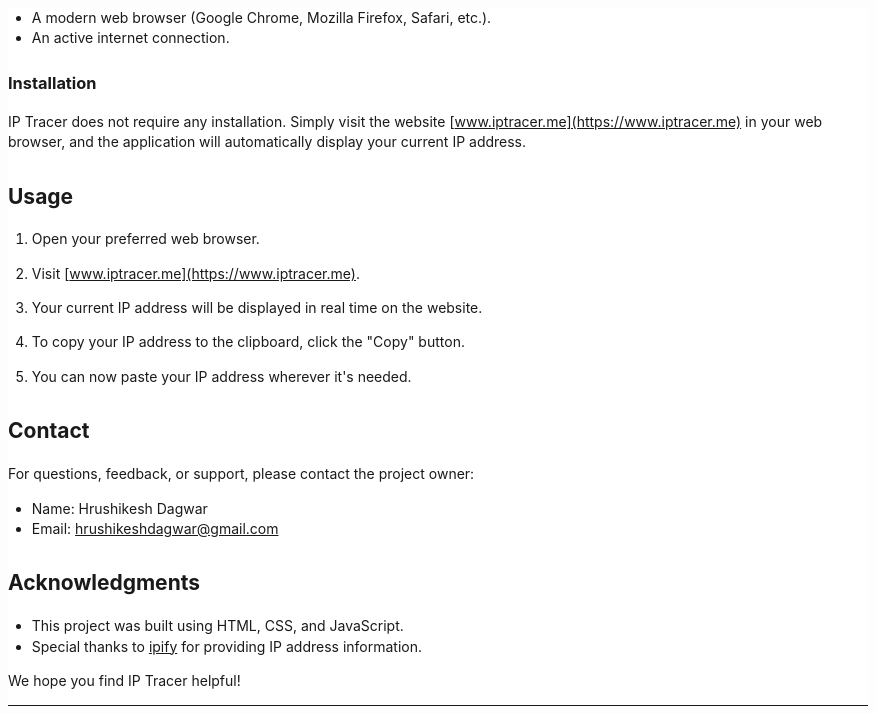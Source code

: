 - A modern web browser (Google Chrome, Mozilla Firefox, Safari, etc.).
- An active internet connection.

### Installation

IP Tracer does not require any installation. Simply visit the website [www.iptracer.me](https://www.iptracer.me) in your web browser, and the application will automatically display your current IP address.

## Usage

1. Open your preferred web browser.

2. Visit [www.iptracer.me](https://www.iptracer.me).

3. Your current IP address will be displayed in real time on the website.

4. To copy your IP address to the clipboard, click the "Copy" button.

5. You can now paste your IP address wherever it's needed.


## Contact

For questions, feedback, or support, please contact the project owner:

- Name: Hrushikesh Dagwar
- Email: hrushikeshdagwar@gmail.com

## Acknowledgments

- This project was built using HTML, CSS, and JavaScript.
- Special thanks to [ipify](https://www.ipify.org/) for providing IP address information.

We hope you find IP Tracer helpful!

---
